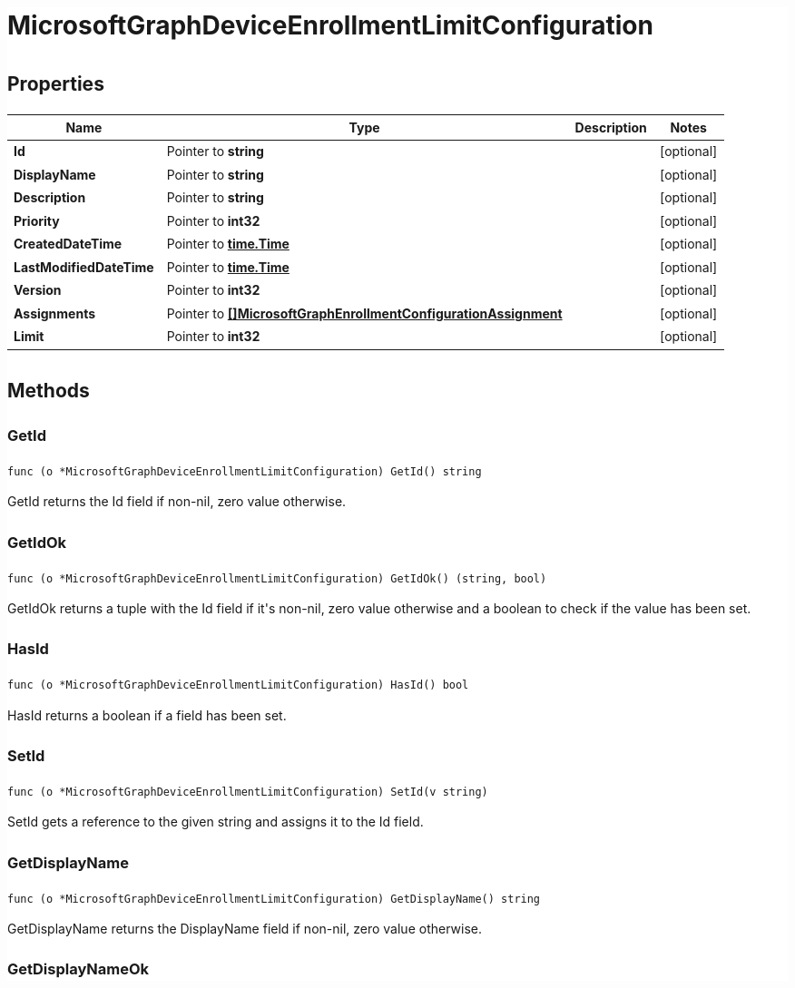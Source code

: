# MicrosoftGraphDeviceEnrollmentLimitConfiguration

## Properties

Name | Type | Description | Notes
------------ | ------------- | ------------- | -------------
**Id** | Pointer to **string** |  | [optional] 
**DisplayName** | Pointer to **string** |  | [optional] 
**Description** | Pointer to **string** |  | [optional] 
**Priority** | Pointer to **int32** |  | [optional] 
**CreatedDateTime** | Pointer to [**time.Time**](time.Time.md) |  | [optional] 
**LastModifiedDateTime** | Pointer to [**time.Time**](time.Time.md) |  | [optional] 
**Version** | Pointer to **int32** |  | [optional] 
**Assignments** | Pointer to [**[]MicrosoftGraphEnrollmentConfigurationAssignment**](microsoft.graph.enrollmentConfigurationAssignment.md) |  | [optional] 
**Limit** | Pointer to **int32** |  | [optional] 

## Methods

### GetId

`func (o *MicrosoftGraphDeviceEnrollmentLimitConfiguration) GetId() string`

GetId returns the Id field if non-nil, zero value otherwise.

### GetIdOk

`func (o *MicrosoftGraphDeviceEnrollmentLimitConfiguration) GetIdOk() (string, bool)`

GetIdOk returns a tuple with the Id field if it's non-nil, zero value otherwise
and a boolean to check if the value has been set.

### HasId

`func (o *MicrosoftGraphDeviceEnrollmentLimitConfiguration) HasId() bool`

HasId returns a boolean if a field has been set.

### SetId

`func (o *MicrosoftGraphDeviceEnrollmentLimitConfiguration) SetId(v string)`

SetId gets a reference to the given string and assigns it to the Id field.

### GetDisplayName

`func (o *MicrosoftGraphDeviceEnrollmentLimitConfiguration) GetDisplayName() string`

GetDisplayName returns the DisplayName field if non-nil, zero value otherwise.

### GetDisplayNameOk
